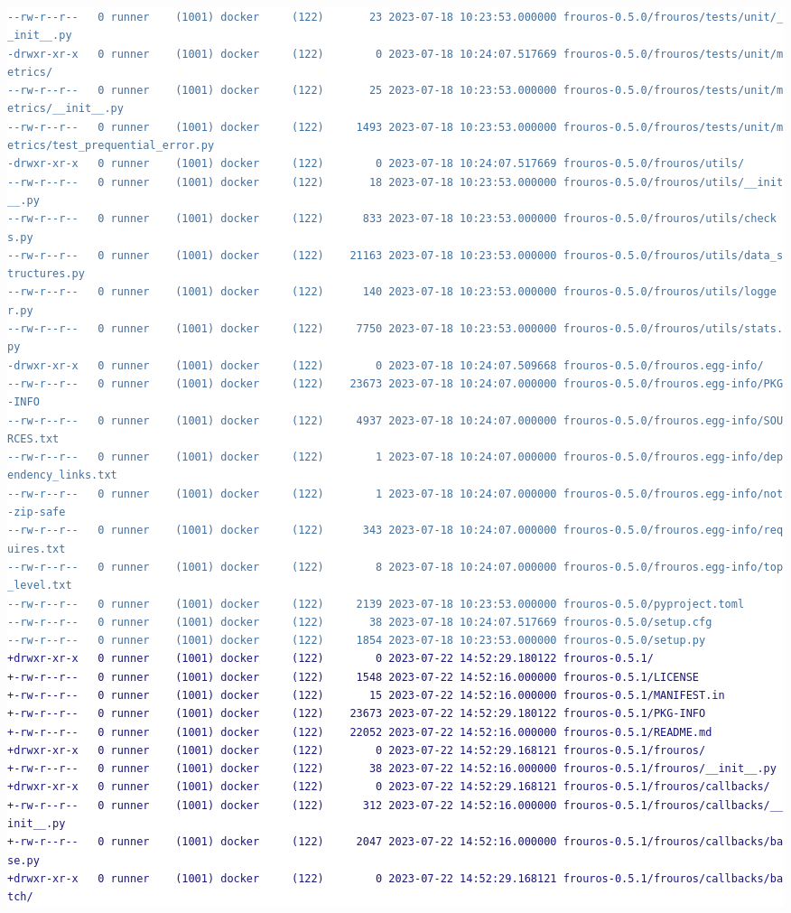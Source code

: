 ```diff
--rw-r--r--   0 runner    (1001) docker     (122)       23 2023-07-18 10:23:53.000000 frouros-0.5.0/frouros/tests/unit/__init__.py
-drwxr-xr-x   0 runner    (1001) docker     (122)        0 2023-07-18 10:24:07.517669 frouros-0.5.0/frouros/tests/unit/metrics/
--rw-r--r--   0 runner    (1001) docker     (122)       25 2023-07-18 10:23:53.000000 frouros-0.5.0/frouros/tests/unit/metrics/__init__.py
--rw-r--r--   0 runner    (1001) docker     (122)     1493 2023-07-18 10:23:53.000000 frouros-0.5.0/frouros/tests/unit/metrics/test_prequential_error.py
-drwxr-xr-x   0 runner    (1001) docker     (122)        0 2023-07-18 10:24:07.517669 frouros-0.5.0/frouros/utils/
--rw-r--r--   0 runner    (1001) docker     (122)       18 2023-07-18 10:23:53.000000 frouros-0.5.0/frouros/utils/__init__.py
--rw-r--r--   0 runner    (1001) docker     (122)      833 2023-07-18 10:23:53.000000 frouros-0.5.0/frouros/utils/checks.py
--rw-r--r--   0 runner    (1001) docker     (122)    21163 2023-07-18 10:23:53.000000 frouros-0.5.0/frouros/utils/data_structures.py
--rw-r--r--   0 runner    (1001) docker     (122)      140 2023-07-18 10:23:53.000000 frouros-0.5.0/frouros/utils/logger.py
--rw-r--r--   0 runner    (1001) docker     (122)     7750 2023-07-18 10:23:53.000000 frouros-0.5.0/frouros/utils/stats.py
-drwxr-xr-x   0 runner    (1001) docker     (122)        0 2023-07-18 10:24:07.509668 frouros-0.5.0/frouros.egg-info/
--rw-r--r--   0 runner    (1001) docker     (122)    23673 2023-07-18 10:24:07.000000 frouros-0.5.0/frouros.egg-info/PKG-INFO
--rw-r--r--   0 runner    (1001) docker     (122)     4937 2023-07-18 10:24:07.000000 frouros-0.5.0/frouros.egg-info/SOURCES.txt
--rw-r--r--   0 runner    (1001) docker     (122)        1 2023-07-18 10:24:07.000000 frouros-0.5.0/frouros.egg-info/dependency_links.txt
--rw-r--r--   0 runner    (1001) docker     (122)        1 2023-07-18 10:24:07.000000 frouros-0.5.0/frouros.egg-info/not-zip-safe
--rw-r--r--   0 runner    (1001) docker     (122)      343 2023-07-18 10:24:07.000000 frouros-0.5.0/frouros.egg-info/requires.txt
--rw-r--r--   0 runner    (1001) docker     (122)        8 2023-07-18 10:24:07.000000 frouros-0.5.0/frouros.egg-info/top_level.txt
--rw-r--r--   0 runner    (1001) docker     (122)     2139 2023-07-18 10:23:53.000000 frouros-0.5.0/pyproject.toml
--rw-r--r--   0 runner    (1001) docker     (122)       38 2023-07-18 10:24:07.517669 frouros-0.5.0/setup.cfg
--rw-r--r--   0 runner    (1001) docker     (122)     1854 2023-07-18 10:23:53.000000 frouros-0.5.0/setup.py
+drwxr-xr-x   0 runner    (1001) docker     (122)        0 2023-07-22 14:52:29.180122 frouros-0.5.1/
+-rw-r--r--   0 runner    (1001) docker     (122)     1548 2023-07-22 14:52:16.000000 frouros-0.5.1/LICENSE
+-rw-r--r--   0 runner    (1001) docker     (122)       15 2023-07-22 14:52:16.000000 frouros-0.5.1/MANIFEST.in
+-rw-r--r--   0 runner    (1001) docker     (122)    23673 2023-07-22 14:52:29.180122 frouros-0.5.1/PKG-INFO
+-rw-r--r--   0 runner    (1001) docker     (122)    22052 2023-07-22 14:52:16.000000 frouros-0.5.1/README.md
+drwxr-xr-x   0 runner    (1001) docker     (122)        0 2023-07-22 14:52:29.168121 frouros-0.5.1/frouros/
+-rw-r--r--   0 runner    (1001) docker     (122)       38 2023-07-22 14:52:16.000000 frouros-0.5.1/frouros/__init__.py
+drwxr-xr-x   0 runner    (1001) docker     (122)        0 2023-07-22 14:52:29.168121 frouros-0.5.1/frouros/callbacks/
+-rw-r--r--   0 runner    (1001) docker     (122)      312 2023-07-22 14:52:16.000000 frouros-0.5.1/frouros/callbacks/__init__.py
+-rw-r--r--   0 runner    (1001) docker     (122)     2047 2023-07-22 14:52:16.000000 frouros-0.5.1/frouros/callbacks/base.py
+drwxr-xr-x   0 runner    (1001) docker     (122)        0 2023-07-22 14:52:29.168121 frouros-0.5.1/frouros/callbacks/batch/
```